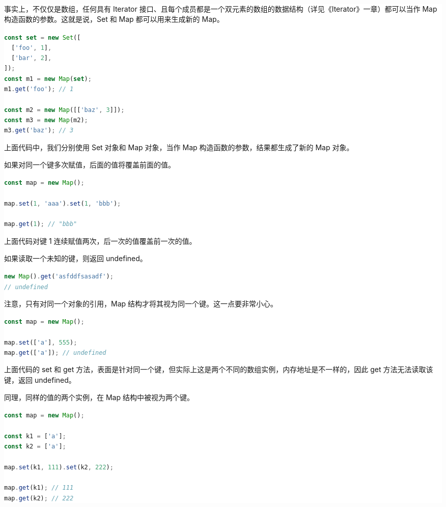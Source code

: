 事实上，不仅仅是数组，任何具有 Iterator 接口、且每个成员都是一个双元素的数组的数据结构（详见《Iterator》一章）都可以当作 Map 构造函数的参数。这就是说，Set 和 Map 都可以用来生成新的 Map。

```typescript
const set = new Set([
  ['foo', 1],
  ['bar', 2],
]);
const m1 = new Map(set);
m1.get('foo'); // 1

const m2 = new Map([['baz', 3]]);
const m3 = new Map(m2);
m3.get('baz'); // 3
```

上面代码中，我们分别使用 Set 对象和 Map 对象，当作 Map 构造函数的参数，结果都生成了新的 Map 对象。

如果对同一个键多次赋值，后面的值将覆盖前面的值。

```typescript
const map = new Map();

map.set(1, 'aaa').set(1, 'bbb');

map.get(1); // "bbb"
```

上面代码对键 1 连续赋值两次，后一次的值覆盖前一次的值。

如果读取一个未知的键，则返回 undefined。

```typescript
new Map().get('asfddfsasadf');
// undefined
```

注意，只有对同一个对象的引用，Map 结构才将其视为同一个键。这一点要非常小心。

```typescript
const map = new Map();

map.set(['a'], 555);
map.get(['a']); // undefined
```

上面代码的 set 和 get 方法，表面是针对同一个键，但实际上这是两个不同的数组实例，内存地址是不一样的，因此 get 方法无法读取该键，返回 undefined。

同理，同样的值的两个实例，在 Map 结构中被视为两个键。

```typescript
const map = new Map();

const k1 = ['a'];
const k2 = ['a'];

map.set(k1, 111).set(k2, 222);

map.get(k1); // 111
map.get(k2); // 222
```
